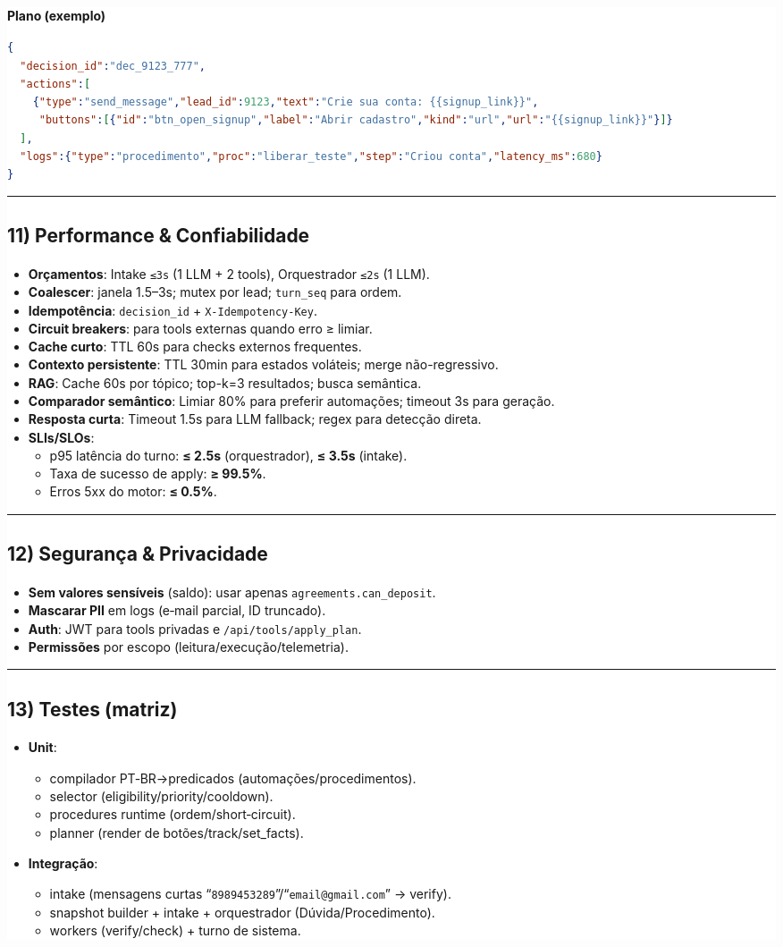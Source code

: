 **Plano (exemplo)**
```json
{
  "decision_id":"dec_9123_777",
  "actions":[
    {"type":"send_message","lead_id":9123,"text":"Crie sua conta: {{signup_link}}",
     "buttons":[{"id":"btn_open_signup","label":"Abrir cadastro","kind":"url","url":"{{signup_link}}"}]}
  ],
  "logs":{"type":"procedimento","proc":"liberar_teste","step":"Criou conta","latency_ms":680}
}
```

---

## 11) Performance & Confiabilidade

- **Orçamentos**: Intake `≤3s` (1 LLM + 2 tools), Orquestrador `≤2s` (1 LLM).  
- **Coalescer**: janela 1.5–3s; mutex por lead; `turn_seq` para ordem.  
- **Idempotência**: `decision_id` + `X-Idempotency-Key`.  
- **Circuit breakers**: para tools externas quando erro ≥ limiar.  
- **Cache curto**: TTL 60s para checks externos frequentes.  
- **Contexto persistente**: TTL 30min para estados voláteis; merge não-regressivo.
- **RAG**: Cache 60s por tópico; top-k=3 resultados; busca semântica.
- **Comparador semântico**: Limiar 80% para preferir automações; timeout 3s para geração.
- **Resposta curta**: Timeout 1.5s para LLM fallback; regex para detecção direta.
- **SLIs/SLOs**:  
  - p95 latência do turno: **≤ 2.5s** (orquestrador), **≤ 3.5s** (intake).  
  - Taxa de sucesso de apply: **≥ 99.5%**.  
  - Erros 5xx do motor: **≤ 0.5%**.

---

## 12) Segurança & Privacidade

- **Sem valores sensíveis** (saldo): usar apenas `agreements.can_deposit`.  
- **Mascarar PII** em logs (e‑mail parcial, ID truncado).  
- **Auth**: JWT para tools privadas e `/api/tools/apply_plan`.  
- **Permissões** por escopo (leitura/execução/telemetria).

---

## 13) Testes (matriz)

- **Unit**:  
  - compilador PT‑BR→predicados (automações/procedimentos).  
  - selector (eligibility/priority/cooldown).  
  - procedures runtime (ordem/short‑circuit).  
  - planner (render de botões/track/set_facts).

- **Integração**:  
  - intake (mensagens curtas “`8989453289`”/“`email@gmail.com`” → verify).  
  - snapshot builder + intake + orquestrador (Dúvida/Procedimento).  
  - workers (verify/check) + turno de sistema.
